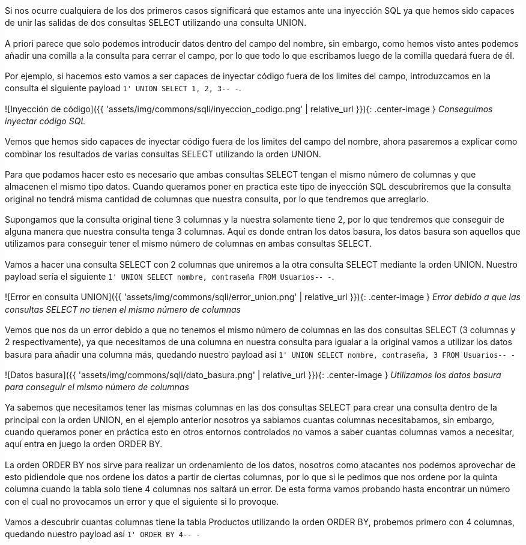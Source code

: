 Si nos ocurre cualquiera de los dos primeros casos significará que estamos ante una inyección SQL ya que hemos sido capaces de unir las salidas de dos consultas SELECT utilizando una consulta UNION.

A priori parece que solo podemos introducir datos dentro del campo del nombre, sin embargo, como hemos visto antes podemos añadir una comilla a la consulta para cerrar el campo, por lo que todo lo que escribamos luego de la comilla quedará fuera de él.

Por ejemplo, si hacemos esto vamos a ser capaces de inyectar código fuera de los limites del campo, introduzcamos en la consulta el siguiente payload `1' UNION SELECT 1, 2, 3-- -`.

![Inyección de código]({{ 'assets/img/commons/sqli/inyeccion_codigo.png' | relative_url }}){: .center-image }
_Conseguimos inyectar código SQL_

Vemos que hemos sido capaces de inyectar código fuera de los limites del campo del nombre, ahora pasaremos a explicar como combinar los resultados de varias consultas SELECT utilizando la orden UNION.

Para que podamos hacer esto es necesario que ambas consultas SELECT tengan el mismo número de columnas y que almacenen el mismo tipo datos. Cuando queramos poner en practica este tipo de inyección SQL descubriremos que la consulta original no tendrá misma cantidad de columnas que nuestra consulta, por lo que tendremos que arreglarlo. 

Supongamos que la consulta original tiene 3 columnas y la nuestra solamente tiene 2, por lo que tendremos que conseguir de alguna manera que nuestra consulta tenga 3 columnas. Aquí es donde entran los datos basura, los datos basura son aquellos que utilizamos para conseguir tener el mismo número de columnas en ambas consultas SELECT.

Vamos a hacer una consulta SELECT con 2 columnas que uniremos a la otra consulta SELECT mediante la orden UNION. Nuestro payload sería el siguiente `1' UNION SELECT nombre, contraseña FROM Usuarios-- -`.

![Error en consulta UNION]({{ 'assets/img/commons/sqli/error_union.png' | relative_url }}){: .center-image }
_Error debido a que las consultas SELECT no tienen el mismo número de columnas_

Vemos que nos da un error debido a que no tenemos el mismo número de columnas en las dos consultas SELECT (3 columnas y 2 respectivamente), ya que necesitamos de una columna en nuestra consulta para igualar a la original vamos a utilizar los datos basura para añadir una columna más, quedando nuestro payload así `1' UNION SELECT nombre, contraseña, 3 FROM Usuarios-- -`

![Datos basura]({{ 'assets/img/commons/sqli/dato_basura.png' | relative_url }}){: .center-image }
_Utilizamos los datos basura para conseguir el mismo número de columnas_

Ya sabemos que necesitamos tener las mismas columnas en las dos consultas SELECT para crear una consulta dentro de la principal con la orden UNION, en el ejemplo anterior nosotros ya sabiamos cuantas columnas necesitabamos, sin embargo, cuando queramos poner en práctica esto en otros entornos controlados no vamos a saber cuantas columnas vamos a necesitar, aquí entra en juego la orden ORDER BY.

La orden ORDER BY nos sirve para realizar un ordenamiento de los datos, nosotros como atacantes nos podemos aprovechar de esto pidiendole que nos ordene los datos a partir de ciertas columnas, por lo que si le pedimos que nos ordene por la quinta columna cuando la tabla solo tiene 4 columnas nos saltará un error. De esta forma vamos probando hasta encontrar un número con el cual no provocamos un error y que el siguiente si lo provoque.

Vamos a descubrir cuantas columnas tiene la tabla Productos utilizando la orden ORDER BY, probemos primero con 4 columnas, quedando nuestro payload así `1' ORDER BY 4-- -`
